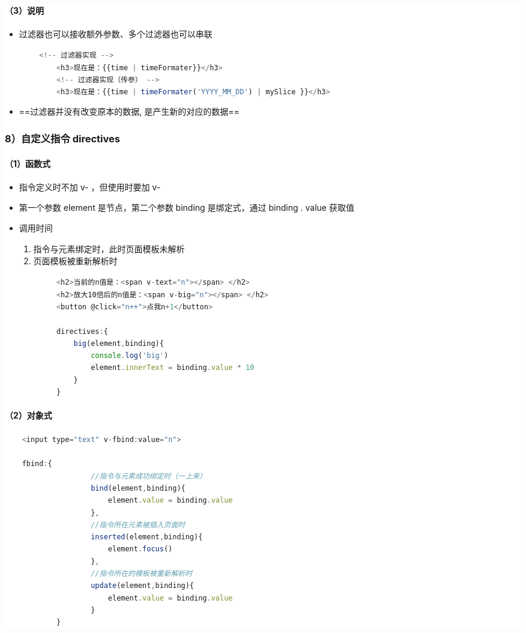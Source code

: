 #### （3）说明

- 过滤器也可以接收额外参数、多个过滤器也可以串联

```javascript
		<!-- 过滤器实现 -->
			<h3>现在是：{{time | timeFormater}}</h3>
			<!-- 过滤器实现（传参） -->
			<h3>现在是：{{time | timeFormater('YYYY_MM_DD') | mySlice }}</h3>
```

- ==过滤器并没有改变原本的数据, 是产生新的对应的数据==

### 8）自定义指令 directives

#### （1）函数式

- 指令定义时不加 v- ，但使用时要加 v-

- 第一个参数 element 是节点，第二个参数 binding 是绑定式，通过 binding . value 获取值
- 调用时间
  1. 指令与元素绑定时，此时页面模板未解析
  2. 页面模板被重新解析时

```javascript
			<h2>当前的n值是：<span v-text="n"></span> </h2>
			<h2>放大10倍后的n值是：<span v-big="n"></span> </h2>
			<button @click="n++">点我n+1</button>

			directives:{
				big(element,binding){
					console.log('big')
					element.innerText = binding.value * 10
				}
            }
```

#### （2）对象式

```javascript
	<input type="text" v-fbind:value="n">
    
    fbind:{
					//指令与元素成功绑定时（一上来）
					bind(element,binding){
						element.value = binding.value
					},
					//指令所在元素被插入页面时
					inserted(element,binding){
						element.focus()
					},
					//指令所在的模板被重新解析时
					update(element,binding){
						element.value = binding.value
					}
			}
```
